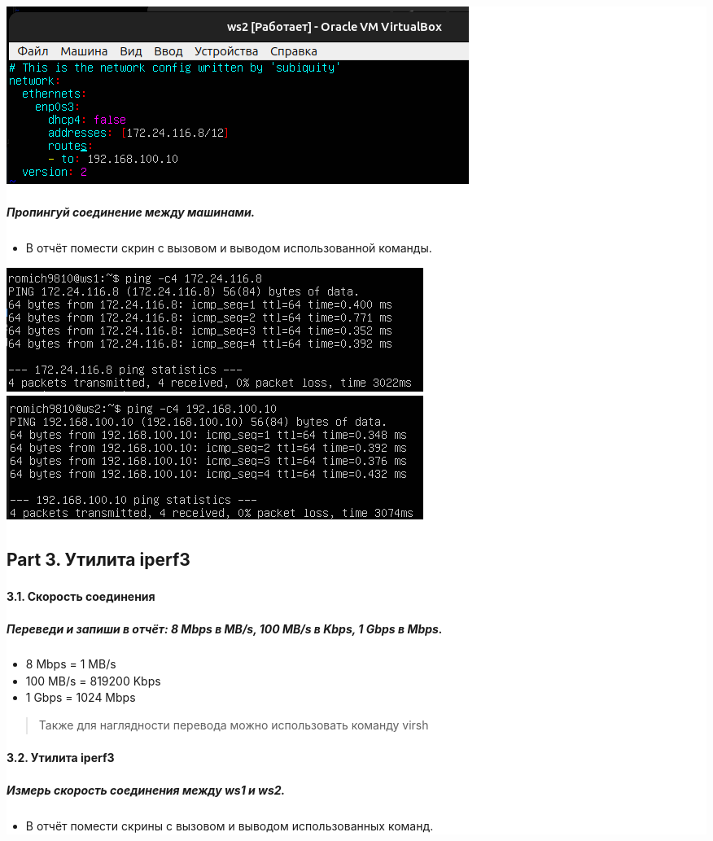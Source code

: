 ![2-5-2](Screenshoots/2-5-2.png)


##### Пропингуй соединение между машинами.
- В отчёт помести скрин с вызовом и выводом использованной команды.

![2-6-1](Screenshoots/2-6-1.png)
![2-6-2](Screenshoots/2-6-2.png)

## Part 3. Утилита **iperf3**

#### 3.1. Скорость соединения
##### Переведи и запиши в отчёт: 8 Mbps в MB/s, 100 MB/s в Kbps, 1 Gbps в Mbps.
- 8 Mbps = 1 MB/s
- 100 MB/s = 819200 Kbps
- 1 Gbps = 1024 Mbps
> Также для наглядности перевода можно использовать команду virsh

#### 3.2. Утилита **iperf3**
##### Измерь скорость соединения между ws1 и ws2.
- В отчёт помести скрины с вызовом и выводом использованных команд.

